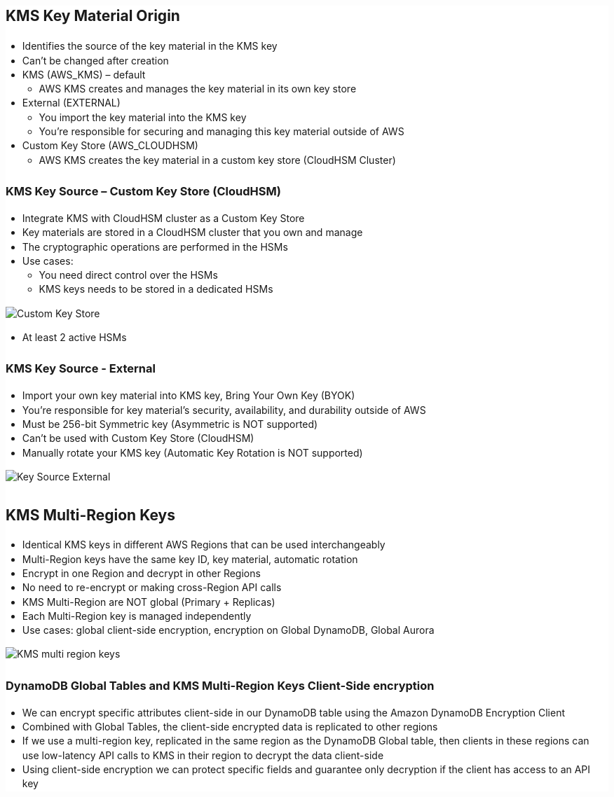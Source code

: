 ## KMS Key Material Origin

- Identifies the source of the key material in the KMS key
- Can’t be changed after creation
- KMS (AWS_KMS) – default
  - AWS KMS creates and manages the key material in its own key store
- External (EXTERNAL)
  - You import the key material into the KMS key
  - You’re responsible for securing and managing this key material outside of AWS
- Custom Key Store (AWS_CLOUDHSM)
  - AWS KMS creates the key material in a custom key store (CloudHSM Cluster)

### KMS Key Source – Custom Key Store (CloudHSM)

- Integrate KMS with CloudHSM cluster as a Custom Key Store
- Key materials are stored in a CloudHSM cluster that you own and manage
- The cryptographic operations are performed in the HSMs
- Use cases:
  - You need direct control over the HSMs
  - KMS keys needs to be stored in a dedicated HSMs

![Custom Key Store](./custom_keystore.png)

- At least 2 active HSMs

### KMS Key Source - External

- Import your own key material into KMS key, Bring Your Own Key (BYOK)
- You’re responsible for key material’s security, availability, and durability outside of AWS
- Must be 256-bit Symmetric key (Asymmetric is NOT supported)
- Can’t be used with Custom Key Store (CloudHSM)
- Manually rotate your KMS key (Automatic Key Rotation is NOT supported)

![Key Source External](./key_source_external.png)

## KMS Multi-Region Keys

- Identical KMS keys in different AWS Regions that can be used interchangeably
- Multi-Region keys have the same key ID, key material, automatic rotation
- Encrypt in one Region and decrypt in other Regions
- No need to re-encrypt or making cross-Region API calls
- KMS Multi-Region are NOT global (Primary + Replicas)
- Each Multi-Region key is managed independently
- Use cases: global client-side encryption, encryption on Global DynamoDB, Global Aurora

![KMS multi region keys](./kms_multi_region.png)

### DynamoDB Global Tables and KMS Multi-Region Keys Client-Side encryption

- We can encrypt specific attributes client-side in our DynamoDB table using the Amazon DynamoDB Encryption Client
- Combined with Global Tables, the client-side encrypted data is replicated to other regions
- If we use a multi-region key, replicated in the same region as the DynamoDB Global table, then clients in these regions can use low-latency API calls to KMS in their region to decrypt the data client-side
- Using client-side encryption we can protect specific fields and guarantee only decryption if the client has access to an API key
